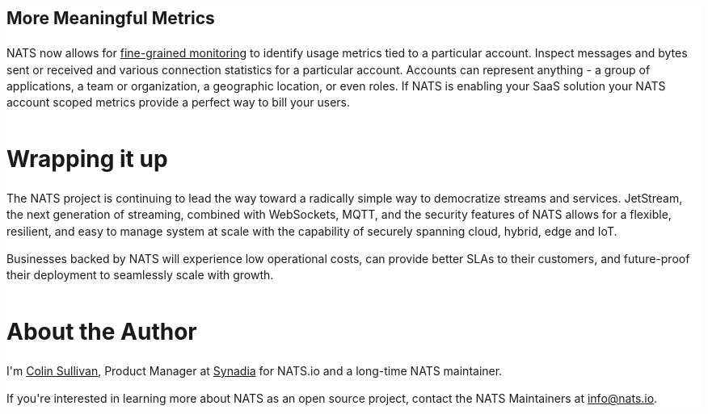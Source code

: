 ## More Meaningful Metrics

NATS now allows for [fine-grained monitoring](https://docs.nats.io/nats-server/configuration/monitoring#account-information) to identify usage metrics tied to a particular account. Inspect messages and bytes sent or received and various connection statistics for a particular account. Accounts can represent anything - a group of applications, a team or organization, a geographic location, or even roles. If NATS is enabling your SaaS solution your NATS account scoped metrics provide a perfect way to bill your users.

# Wrapping it up

The NATS project is continuing to lead the way toward a radically simple way to democratize streams and services. JetStream, the next generation of streaming, combined with WebSockets, MQTT, and the security features of NATS allows for a flexible, resilient, and easy to manage system at scale with the capability of securely spanning cloud, hybrid, edge and IoT.

Businesses backed by NATS will experience low operational costs, can provide better SLAs to their customers, and future-proof their deployment to seamlessly scale with growth.

# About the Author

I'm [Colin Sullivan](https://www.linkedin.com/in/colinsullivan/), Product Manager at [Synadia](https://www.synadia.com?utm_source=nats_io&utm_medium=nats) for NATS.io and a long-time NATS maintainer.

If you're interested in learning more about NATS as an open source project, contact the NATS Maintainers at <info@nats.io>.
